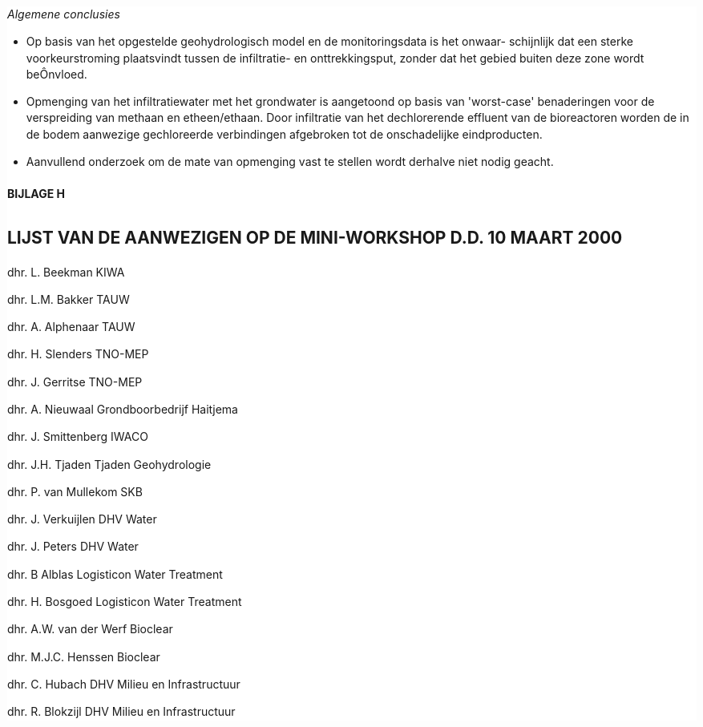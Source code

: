 
_Algemene conclusies_ 

- Op basis van het opgestelde geohydrologisch model en de monitoringsdata is het onwaar-     schijnlijk dat een sterke voorkeurstroming plaatsvindt tussen de infiltratie- en onttrekkingsput,     zonder dat het gebied buiten deze zone wordt beÔnvloed. 

- Opmenging van het infiltratiewater met het grondwater is aangetoond op basis van 'worst-case'     benaderingen voor de verspreiding van methaan en etheen/ethaan. Door infiltratie van het     dechlorerende effluent van de bioreactoren worden de in de bodem aanwezige gechloreerde     verbindingen afgebroken tot de onschadelijke eindproducten. 

- Aanvullend onderzoek om de mate van opmenging vast te stellen wordt derhalve niet nodig     geacht. 


#### BIJLAGE H 

## LIJST VAN DE AANWEZIGEN OP DE MINI-WORKSHOP D.D. 10 MAART 2000 

dhr. L. Beekman KIWA 

dhr. L.M. Bakker TAUW 

dhr. A. Alphenaar TAUW 

dhr. H. Slenders TNO-MEP 

dhr. J. Gerritse TNO-MEP 

dhr. A. Nieuwaal Grondboorbedrijf Haitjema 

dhr. J. Smittenberg IWACO 

dhr. J.H. Tjaden Tjaden Geohydrologie 

dhr. P. van Mullekom SKB 

dhr. J. Verkuijlen DHV Water 

dhr. J. Peters DHV Water 

dhr. B Alblas Logisticon Water Treatment 

dhr. H. Bosgoed Logisticon Water Treatment 

dhr. A.W. van der Werf Bioclear 

dhr. M.J.C. Henssen Bioclear 

dhr. C. Hubach DHV Milieu en Infrastructuur 

dhr. R. Blokzijl DHV Milieu en Infrastructuur 


